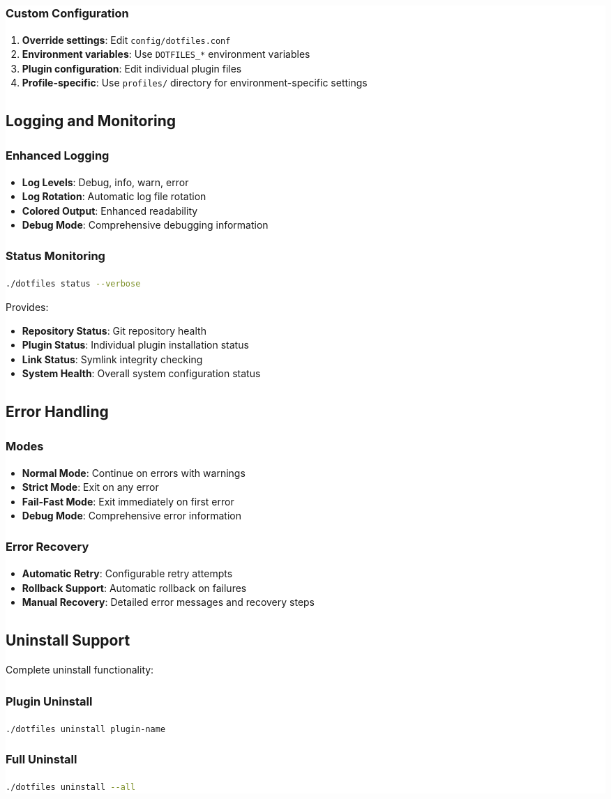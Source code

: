 ### Custom Configuration

1. **Override settings**: Edit `config/dotfiles.conf`
2. **Environment variables**: Use `DOTFILES_*` environment variables
3. **Plugin configuration**: Edit individual plugin files
4. **Profile-specific**: Use `profiles/` directory for environment-specific settings

## Logging and Monitoring

### Enhanced Logging
- **Log Levels**: Debug, info, warn, error
- **Log Rotation**: Automatic log file rotation
- **Colored Output**: Enhanced readability
- **Debug Mode**: Comprehensive debugging information

### Status Monitoring
```bash
./dotfiles status --verbose
```

Provides:
- **Repository Status**: Git repository health
- **Plugin Status**: Individual plugin installation status
- **Link Status**: Symlink integrity checking
- **System Health**: Overall system configuration status

## Error Handling

### Modes
- **Normal Mode**: Continue on errors with warnings
- **Strict Mode**: Exit on any error
- **Fail-Fast Mode**: Exit immediately on first error
- **Debug Mode**: Comprehensive error information

### Error Recovery
- **Automatic Retry**: Configurable retry attempts
- **Rollback Support**: Automatic rollback on failures
- **Manual Recovery**: Detailed error messages and recovery steps

## Uninstall Support

Complete uninstall functionality:

### Plugin Uninstall
```bash
./dotfiles uninstall plugin-name
```

### Full Uninstall
```bash
./dotfiles uninstall --all
```
